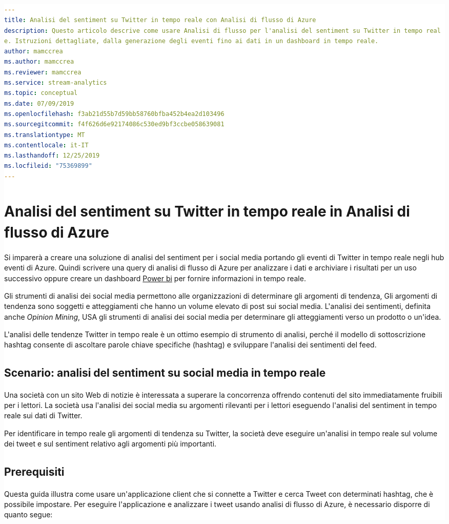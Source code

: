 ```yaml
---
title: Analisi del sentiment su Twitter in tempo reale con Analisi di flusso di Azure
description: Questo articolo descrive come usare Analisi di flusso per l'analisi del sentiment su Twitter in tempo reale. Istruzioni dettagliate, dalla generazione degli eventi fino ai dati in un dashboard in tempo reale.
author: mamccrea
ms.author: mamccrea
ms.reviewer: mamccrea
ms.service: stream-analytics
ms.topic: conceptual
ms.date: 07/09/2019
ms.openlocfilehash: f3ab21d55b7d59bb58760bfba452b4ea2d103496
ms.sourcegitcommit: f4f626d6e92174086c530ed9bf3ccbe058639081
ms.translationtype: MT
ms.contentlocale: it-IT
ms.lasthandoff: 12/25/2019
ms.locfileid: "75369899"
---
```

# <a name="real-time-twitter-sentiment-analysis-in-azure-stream-analytics"></a>Analisi del sentiment su Twitter in tempo reale in Analisi di flusso di Azure

Si imparerà a creare una soluzione di analisi del sentiment per i social media portando gli eventi di Twitter in tempo reale negli hub eventi di Azure. Quindi scrivere una query di analisi di flusso di Azure per analizzare i dati e archiviare i risultati per un uso successivo oppure creare un dashboard [Power bi](https://powerbi.com/) per fornire informazioni in tempo reale.

Gli strumenti di analisi dei social media permettono alle organizzazioni di determinare gli argomenti di tendenza, Gli argomenti di tendenza sono soggetti e atteggiamenti che hanno un volume elevato di post sui social media. L'analisi dei sentimenti, definita anche *Opinion Mining*, USA gli strumenti di analisi dei social media per determinare gli atteggiamenti verso un prodotto o un'idea. 

L'analisi delle tendenze Twitter in tempo reale è un ottimo esempio di strumento di analisi, perché il modello di sottoscrizione hashtag consente di ascoltare parole chiave specifiche (hashtag) e sviluppare l'analisi dei sentimenti del feed.

## <a name="scenario-social-media-sentiment-analysis-in-real-time"></a>Scenario: analisi del sentiment su social media in tempo reale

Una società con un sito Web di notizie è interessata a superare la concorrenza offrendo contenuti del sito immediatamente fruibili per i lettori. La società usa l'analisi dei social media su argomenti rilevanti per i lettori eseguendo l'analisi del sentiment in tempo reale sui dati di Twitter.

Per identificare in tempo reale gli argomenti di tendenza su Twitter, la società deve eseguire un'analisi in tempo reale sul volume dei tweet e sul sentiment relativo agli argomenti più importanti.

## <a name="prerequisites"></a>Prerequisiti
Questa guida illustra come usare un'applicazione client che si connette a Twitter e cerca Tweet con determinati hashtag, che è possibile impostare. Per eseguire l'applicazione e analizzare i tweet usando analisi di flusso di Azure, è necessario disporre di quanto segue:
